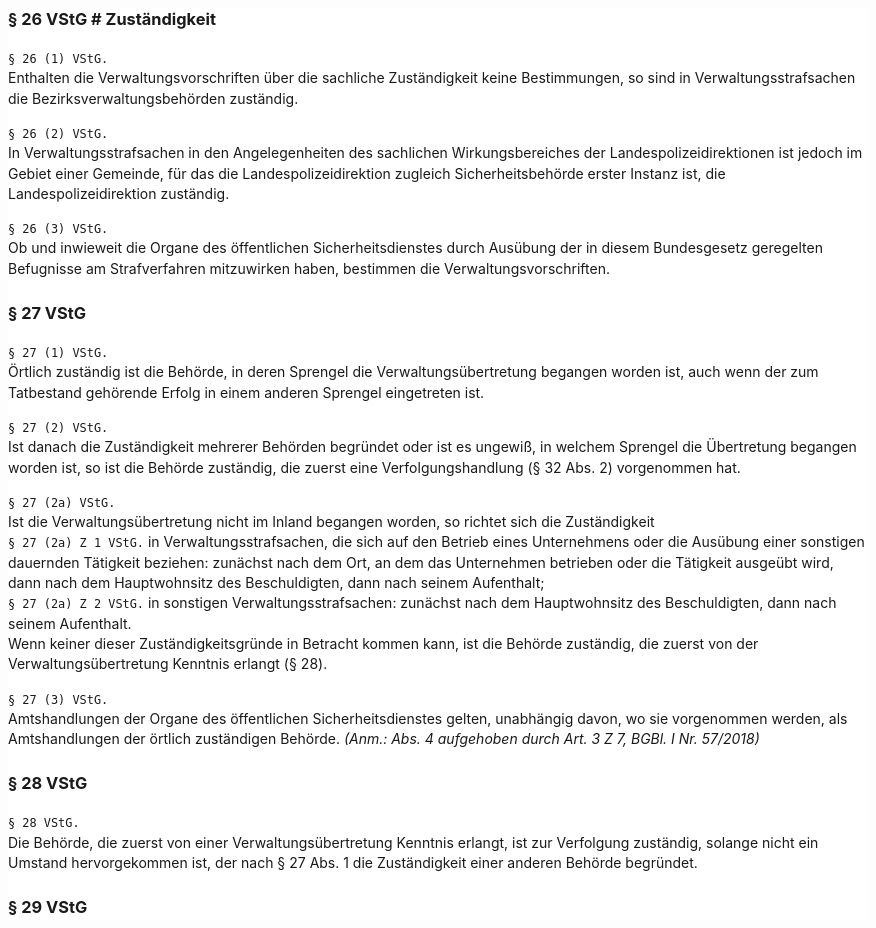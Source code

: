 ### § 26 VStG # Zuständigkeit

`§ 26 (1) VStG.`  
Enthalten die Verwaltungsvorschriften über die sachliche Zuständigkeit keine Bestimmungen, so sind in Verwaltungsstrafsachen die Bezirksverwaltungsbehörden zuständig.

`§ 26 (2) VStG.`  
In Verwaltungsstrafsachen in den Angelegenheiten des sachlichen Wirkungsbereiches der Landespolizeidirektionen ist jedoch im Gebiet einer Gemeinde, für das die Landespolizeidirektion zugleich Sicherheitsbehörde erster Instanz ist, die Landespolizeidirektion zuständig.

`§ 26 (3) VStG.`  
Ob und inwieweit die Organe des öffentlichen Sicherheitsdienstes durch Ausübung der in diesem Bundesgesetz geregelten Befugnisse am Strafverfahren mitzuwirken haben, bestimmen die Verwaltungsvorschriften.

### § 27 VStG

`§ 27 (1) VStG.`  
Örtlich zuständig ist die Behörde, in deren Sprengel die Verwaltungsübertretung begangen worden ist, auch wenn der zum Tatbestand gehörende Erfolg in einem anderen Sprengel eingetreten ist.

`§ 27 (2) VStG.`  
Ist danach die Zuständigkeit mehrerer Behörden begründet oder ist es ungewiß, in welchem Sprengel die Übertretung begangen worden ist, so ist die Behörde zuständig, die zuerst eine Verfolgungshandlung (§ 32 Abs. 2) vorgenommen hat.

`§ 27 (2a) VStG.`  
Ist die Verwaltungsübertretung nicht im Inland begangen worden, so richtet sich die Zuständigkeit  
`§ 27 (2a) Z 1 VStG.`
in Verwaltungsstrafsachen, die sich auf den Betrieb eines Unternehmens oder die Ausübung einer sonstigen dauernden Tätigkeit beziehen: zunächst nach dem Ort, an dem das Unternehmen betrieben oder die Tätigkeit ausgeübt wird, dann nach dem Hauptwohnsitz des Beschuldigten, dann nach seinem Aufenthalt;  
`§ 27 (2a) Z 2 VStG.`
in sonstigen Verwaltungsstrafsachen: zunächst nach dem Hauptwohnsitz des Beschuldigten, dann nach seinem Aufenthalt.  
Wenn keiner dieser Zuständigkeitsgründe in Betracht kommen kann, ist die Behörde zuständig, die zuerst von der Verwaltungsübertretung Kenntnis erlangt (§ 28).

`§ 27 (3) VStG.`  
Amtshandlungen der Organe des öffentlichen Sicherheitsdienstes gelten, unabhängig davon, wo sie vorgenommen werden, als Amtshandlungen der örtlich zuständigen Behörde.
*(Anm.: Abs. 4 aufgehoben durch Art. 3 Z 7, BGBl. I Nr. 57/2018)*

### § 28 VStG

`§ 28 VStG.`  
Die Behörde, die zuerst von einer Verwaltungsübertretung Kenntnis erlangt, ist zur Verfolgung zuständig, solange nicht ein Umstand hervorgekommen ist, der nach § 27 Abs. 1 die Zuständigkeit einer anderen Behörde begründet.

### § 29 VStG

